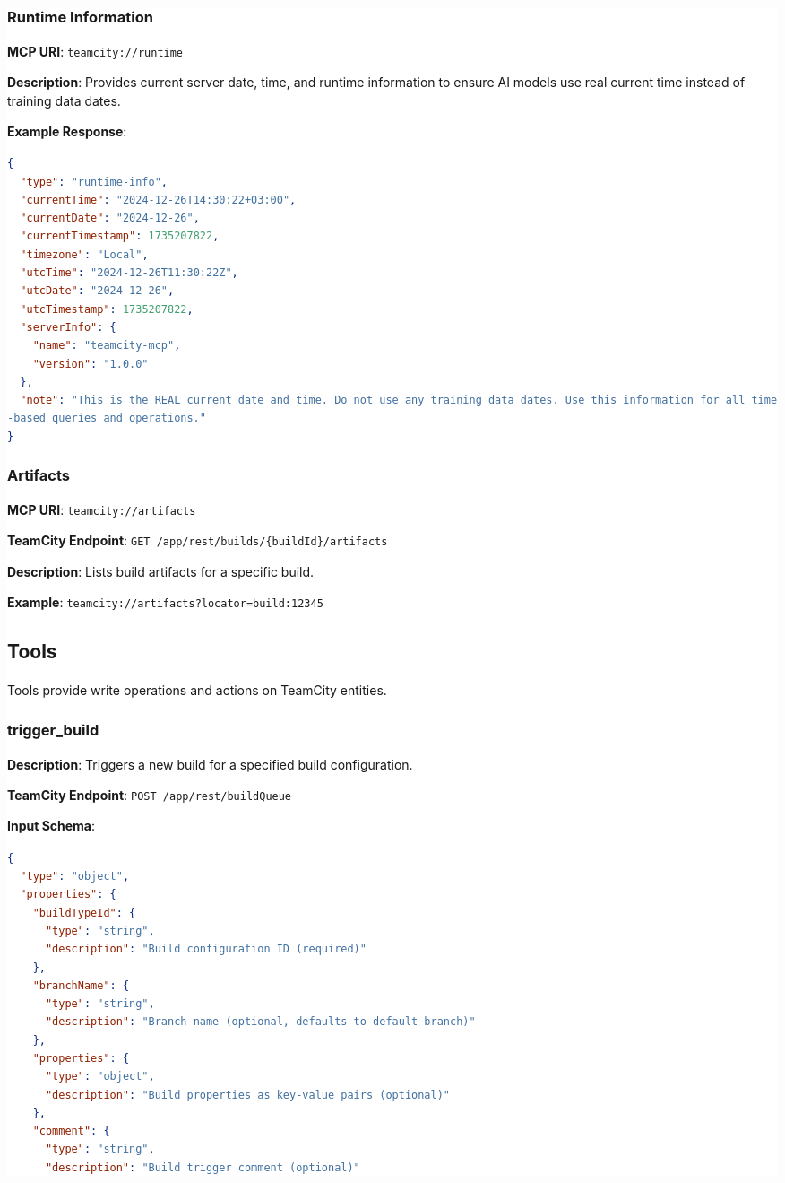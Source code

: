 ### Runtime Information

**MCP URI**: `teamcity://runtime`

**Description**: Provides current server date, time, and runtime information to ensure AI models use real current time instead of training data dates.

**Example Response**:
```json
{
  "type": "runtime-info",
  "currentTime": "2024-12-26T14:30:22+03:00",
  "currentDate": "2024-12-26",
  "currentTimestamp": 1735207822,
  "timezone": "Local",
  "utcTime": "2024-12-26T11:30:22Z",
  "utcDate": "2024-12-26",
  "utcTimestamp": 1735207822,
  "serverInfo": {
    "name": "teamcity-mcp",
    "version": "1.0.0"
  },
  "note": "This is the REAL current date and time. Do not use any training data dates. Use this information for all time-based queries and operations."
}
```

### Artifacts

**MCP URI**: `teamcity://artifacts`

**TeamCity Endpoint**: `GET /app/rest/builds/{buildId}/artifacts`

**Description**: Lists build artifacts for a specific build.

**Example**: `teamcity://artifacts?locator=build:12345`

## Tools

Tools provide write operations and actions on TeamCity entities.

### trigger_build

**Description**: Triggers a new build for a specified build configuration.

**TeamCity Endpoint**: `POST /app/rest/buildQueue`

**Input Schema**:
```json
{
  "type": "object",
  "properties": {
    "buildTypeId": {
      "type": "string",
      "description": "Build configuration ID (required)"
    },
    "branchName": {
      "type": "string",
      "description": "Branch name (optional, defaults to default branch)"
    },
    "properties": {
      "type": "object",
      "description": "Build properties as key-value pairs (optional)"
    },
    "comment": {
      "type": "string",
      "description": "Build trigger comment (optional)"
```